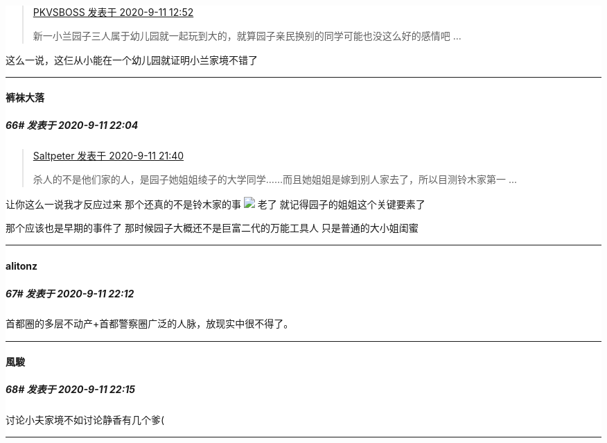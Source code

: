 

<blockquote><a href="httphttps://bbs.saraba1st.com/2b/forum.php?mod=redirect&amp;goto=findpost&amp;pid=48705105&amp;ptid=1959348" target="_blank">PKVSBOSS 发表于 2020-9-11 12:52</a>

新一小兰园子三人属于幼儿园就一起玩到大的，就算园子亲民换别的同学可能也没这么好的感情吧 ...</blockquote>
这么一说，这仨从小能在一个幼儿园就证明小兰家境不错了







-----

####  裤袜大落  
##### 66#       发表于 2020-9-11 22:04



<blockquote><a href="httphttps://bbs.saraba1st.com/2b/forum.php?mod=redirect&amp;goto=findpost&amp;pid=48709662&amp;ptid=1959348" target="_blank">Saltpeter 发表于 2020-9-11 21:40</a>

杀人的不是他们家的人，是园子她姐姐绫子的大学同学……而且她姐姐是嫁到别人家去了，所以目测铃木家第一 ...</blockquote>
让你这么一说我才反应过来 那个还真的不是铃木家的事 <img src="https://static.saraba1st.com/image/smiley/face2017/068.png" referrerpolicy="no-referrer"> 老了 就记得园子的姐姐这个关键要素了 

那个应该也是早期的事件了 那时候园子大概还不是巨富二代的万能工具人 只是普通的大小姐闺蜜







-----

####  alitonz  
##### 67#       发表于 2020-9-11 22:12




首都圈的多层不动产+首都警察圈广泛的人脉，放现实中很不得了。







-----

####  風駿  
##### 68#       发表于 2020-9-11 22:15




讨论小夫家境不如讨论静香有几个爹(







-----
